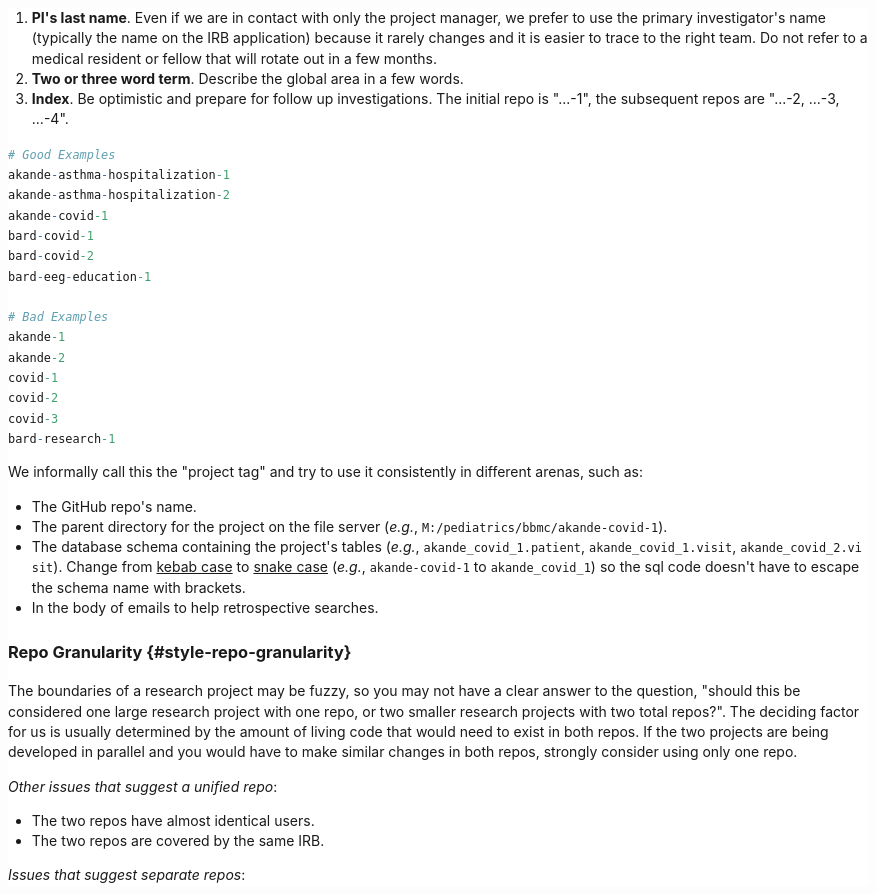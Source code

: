 1. **PI's last name**.  Even if we are in contact with only the project manager, we prefer to use the primary investigator's name (typically the name on the IRB application) because it rarely changes and it is easier to trace to the right team.  Do not refer to a medical resident or fellow that will rotate out in a few months.
2. **Two or three word term**.  Describe the global area in a few words.
3. **Index**.  Be optimistic and prepare for follow up investigations.  The initial repo is "...-1", the subsequent repos are "...-2, ...-3, ...-4".

```r
# Good Examples
akande-asthma-hospitalization-1
akande-asthma-hospitalization-2
akande-covid-1
bard-covid-1
bard-covid-2
bard-eeg-education-1

# Bad Examples
akande-1
akande-2
covid-1
covid-2
covid-3
bard-research-1
```

We informally call this the "project tag" and try to use it consistently in different arenas, such as:

* The GitHub repo's name.
* The parent directory for the project on the file server (*e.g.*, `M:/pediatrics/bbmc/akande-covid-1`).
* The database schema containing the project's tables (*e.g.*, `akande_covid_1.patient`, `akande_covid_1.visit`, `akande_covid_2.visit`).  Change from [kebab case](https://betterprogramming.pub/string-case-styles-camel-pascal-snake-and-kebab-case-981407998841) to [snake case](http://theblogreaders.com/list-case-types-example-lightning-web-component-pascal-camel-kebab-snake-upper-case/) (*e.g.*, `akande-covid-1` to `akande_covid_1`) so the sql code doesn't have to escape the schema name with brackets.
* In the body of emails to help retrospective searches.

### Repo Granularity {#style-repo-granularity}

The boundaries of a research project may be fuzzy, so you may not have a clear answer to the question, "should this be considered one large research project with one repo, or two smaller research projects with two total repos?".  The deciding factor for us is usually determined by the amount of living code that would need to exist in both repos.  If the two projects are being developed in parallel and you would have to make similar changes in both repos, strongly consider using only one repo.

*Other issues that suggest a unified repo*:

* The two repos have almost identical users.
* The two repos are covered by the same IRB.

*Issues that suggest separate repos*:
